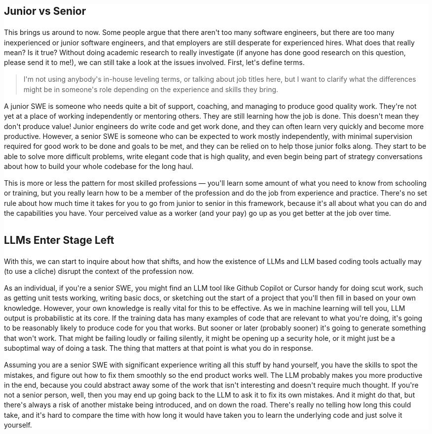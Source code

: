 ## Junior vs Senior

This brings us around to now. Some people argue that there aren't too many software engineers, but there are too many inexperienced or junior software engineers, and that employers are still desperate for experienced hires. What does that really mean? Is it true? Without doing academic research to really investigate (if anyone has done good research on this question, please send it to me!), we can still take a look at the issues involved. First, let's define terms.

> I'm not using anybody's in-house leveling terms, or talking about job titles here, but I want to clarify what the differences might be in someone's role depending on the experience and skills they bring.

A junior SWE is someone who needs quite a bit of support, coaching, and managing to produce good quality work. They're not yet at a place of working independently or mentoring others. They are still learning how the job is done. This doesn't mean they don't produce value! Junior engineers do write code and get work done, and they can often learn very quickly and become more productive. However, a senior SWE is someone who can be expected to work mostly independently, with minimal supervision required for good work to be done and goals to be met, and they can be relied on to help those junior folks along. They start to be able to solve more difficult problems, write elegant code that is high quality, and even begin being part of strategy conversations about how to build your whole codebase for the long haul.

This is more or less the pattern for most skilled professions — you'll learn some amount of what you need to know from schooling or training, but you really learn how to be a member of the profession and do the job from experience and practice. There's no set rule about how much time it takes for you to go from junior to senior in this framework, because it's all about what you can do and the capabilities you have. Your perceived value as a worker (and your pay) go up as you get better at the job over time.

## LLMs Enter Stage Left

With this, we can start to inquire about how that shifts, and how the existence of LLMs and LLM based coding tools actually may (to use a cliche) disrupt the context of the profession now.

As an individual, if you're a senior SWE, you might find an LLM tool like Github Copilot or Cursor handy for doing scut work, such as getting unit tests working, writing basic docs, or sketching out the start of a project that you'll then fill in based on your own knowledge. However, your own knowledge is really vital for this to be effective. As we in machine learning will tell you, LLM output is probabilistic at its core. If the training data has many examples of code that are relevant to what you're doing, it's going to be reasonably likely to produce code for you that works. But sooner or later (probably sooner) it's going to generate something that won't work. That might be failing loudly or failing silently, it might be opening up a security hole, or it might just be a suboptimal way of doing a task. The thing that matters at that point is what you do in response.

Assuming you are a senior SWE with significant experience writing all this stuff by hand yourself, you have the skills to spot the mistakes, and figure out how to fix them smoothly so the end product works well. The LLM probably makes you more productive in the end, because you could abstract away some of the work that isn't interesting and doesn't require much thought. If you're not a senior person, well, then you may end up going back to the LLM to ask it to fix its own mistakes. And it might do that, but there's always a risk of another mistake being introduced, and on down the road. There's really no telling how long this could take, and it's hard to compare the time with how long it would have taken you to learn the underlying code and just solve it yourself.
